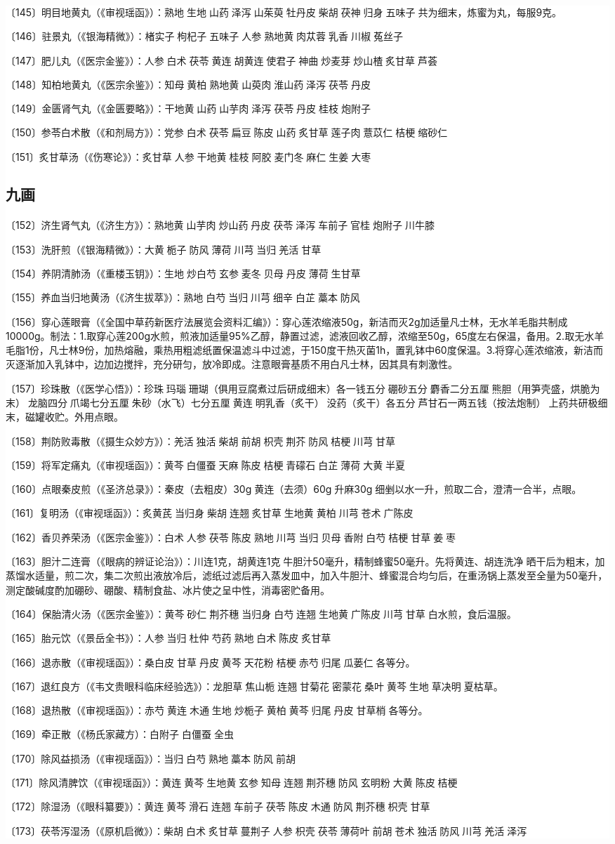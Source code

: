 〔145〕明目地黄丸（《审视瑶函》）：熟地 生地 山药 泽泻 山茱萸 牡丹皮 柴胡 茯神 归身 五味子 共为细末，炼蜜为丸，每服9克。

〔146〕驻景丸（《银海精微》）：楮实子 枸杞子 五味子 人参 熟地黄 肉苁蓉 乳香 川椒 菟丝子

〔147〕肥儿丸（《医宗金鉴》）：人参 白术 茯苓 黄连 胡黄连 使君子 神曲 炒麦芽 炒山楂 炙甘草 芦荟

〔148〕知柏地黄丸（《医宗余鉴》）：知母 黄柏 熟地黄 山萸肉 淮山药 泽泻 茯苓 丹皮

〔149〕金匮肾气丸（《金匮要略》）：干地黄 山药 山芋肉 泽泻 茯苓 丹皮 桂枝 炮附子

〔150〕参苓白术散（《和剂局方》）：党参 白术 茯苓 扁豆 陈皮 山药 炙甘草 莲子肉 薏苡仁 桔梗 缩砂仁

〔151〕炙甘草汤（《伤寒论》）：炙甘草 人参 干地黄 桂枝 阿胶 麦门冬 麻仁 生姜 大枣

## 九画

〔152〕济生肾气丸（《济生方》）：熟地黄 山芋肉 炒山药 丹皮 茯苓 泽泻 车前子 官桂 炮附子 川牛膝

〔153〕洗肝煎（《银海精微》）：大黄 栀子 防风 薄荷 川芎 当归 羌活 甘草

〔154〕养阴清肺汤（《重楼玉钥》）：生地 炒白芍 玄参 麦冬 贝母 丹皮 薄荷 生甘草

〔155〕养血当归地黄汤（《济生拔萃》）：熟地 白芍 当归 川芎 细辛 白芷 藁本 防风

〔156〕穿心莲眼膏（《全国中草药新医疗法展览会资料汇编》）：穿心莲浓缩液50g，新洁而灭2g加适量凡士林，无水羊毛脂共制成10000g。制法：1.取穿心莲200g水煎，煎液加适量95%乙醇，静置过滤，滤液回收乙醇，浓缩至50g，65度左右保温，备用。2.取无水羊毛脂1份，凡士林9份，加热熔融，乘热用粗滤纸置保温滤斗中过滤，于150度干热灭菌1h，置乳钵中60度保温。3.将穿心莲浓缩液，新洁而灭逐渐加入乳钵中，边加边搅拌，充分研匀，放冷即成。注意眼膏基质不用白凡士林，因其具有刺激性。

〔157〕珍珠散（《医学心悟》）：珍珠 玛瑙 珊瑚（俱用豆腐煮过后研成细末）各一钱五分 硼砂五分 麝香二分五厘 熊胆（用笋壳盛，烘脆为末） 龙脑四分 爪竭七分五厘 朱砂（水飞）七分五厘 黄连 明乳香（炙干） 没药（炙干）各五分 芦甘石一两五钱（按法炮制） 上药共研极细末，磁罐收贮。外用点眼。

〔158〕荆防败毒散（《摄生众妙方》）：羌活 独活 柴胡 前胡 枳壳 荆芥 防风 桔梗 川芎 甘草

〔159〕将军定痛丸（《审视瑶函》）：黄芩 白僵蚕 天麻 陈皮 桔梗 青礞石 白芷 薄荷 大黄 半夏

〔160〕点眼秦皮煎（《圣济总录》）：秦皮（去粗皮）30g 黄连（去须）60g 升麻30g 细剉以水一升，煎取二合，澄清一合半，点眼。

〔161〕复明汤（《审视瑶函》）：炙黄芪 当归身 柴胡 连翘 炙甘草 生地黄 黄柏 川芎 苍术 广陈皮

〔162〕香贝养荣汤（《医宗金鉴》）：白术 人参 茯苓 陈皮 熟地 川芎 当归 贝母 香附 白芍 桔梗 甘草 姜 枣

〔163〕胆汁二连膏（《眼病的辨证论治》）：川连1克，胡黄连1克 牛胆汁50毫升，精制蜂蜜50毫升。先将黄连、胡连洗净 晒干后为粗末，加蒸馏水适量，煎二次，集二次煎出液放冷后，滤纸过滤后再入蒸发皿中，加入牛胆汁、蜂蜜混合均匀后，在重汤锅上蒸发至全量为50毫升，测定酸碱度酌加硼砂、硼酸、精制食盐、冰片使之呈中性，消毒密贮备用。

〔164〕保胎清火汤（《医宗金鉴》）：黄芩 砂仁 荆芥穗 当归身 白芍 连翘 生地黄 广陈皮 川芎 甘草 白水煎，食后温服。

〔165〕胎元饮（《景岳全书》）：人参 当归 杜仲 芍药 熟地 白术 陈皮 炙甘草

〔166〕退赤散（《审视瑶函》）：桑白皮 甘草 丹皮 黄芩 天花粉 桔梗 赤芍 归尾 瓜蒌仁 各等分。

〔167〕退红良方（《韦文贵眼科临床经验选》）：龙胆草 焦山栀 连翘 甘菊花 密蒙花 桑叶 黄芩 生地 草决明 夏枯草。

〔168〕退热散（《审视瑶函》）：赤芍 黄连 木通 生地 炒栀子 黄柏 黄芩 归尾 丹皮 甘草梢 各等分。

〔169〕牵正散（《杨氏家藏方）：白附子 白僵蚕 全虫

〔170〕除风益损汤（《审视瑶函》）：当归 白芍 熟地 藁本 防风 前胡

〔171〕除风清脾饮（《审视瑶函》）：黄连 黄芩 生地黄 玄参 知母 连翘 荆芥穗 防风 玄明粉 大黄 陈皮 桔梗

〔172〕除湿汤（《眼科纂要》）：黄连 黄芩 滑石 连翘 车前子 茯苓 陈皮 木通 防风 荆芥穗 枳壳 甘草

〔173〕茯苓泻湿汤（《原机启微》）：柴胡 白术 炙甘草 蔓荆子 人参 枳壳 茯苓 薄荷叶 前胡 苍术 独活 防风 川芎 羌活 泽泻
